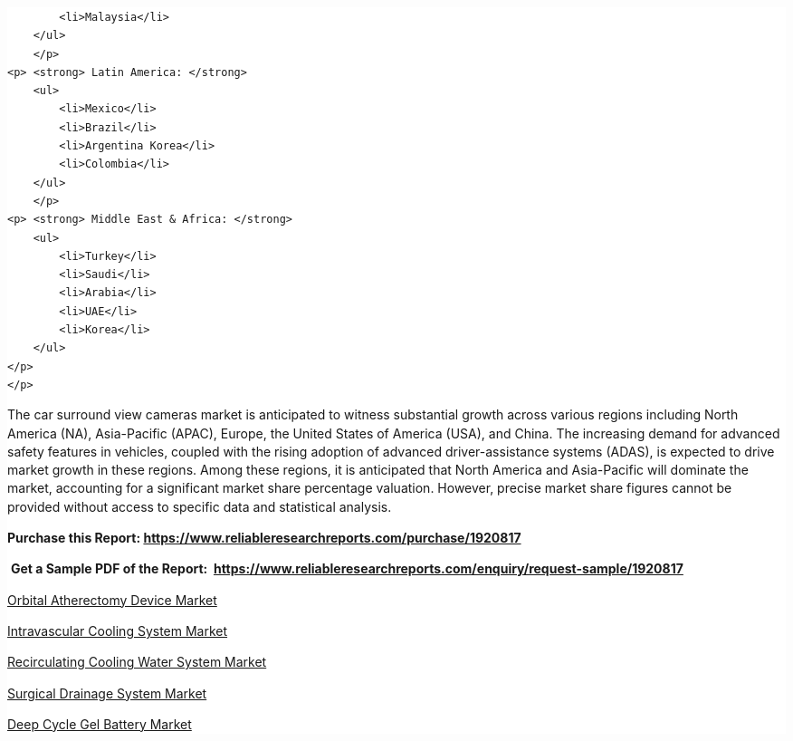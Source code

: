             <li>Malaysia</li>
        </ul>
        </p> 
    <p> <strong> Latin America: </strong>
        <ul>
            <li>Mexico</li>
            <li>Brazil</li>
            <li>Argentina Korea</li>
            <li>Colombia</li>
        </ul>
        </p> 
    <p> <strong> Middle East & Africa: </strong>
        <ul>
            <li>Turkey</li>
            <li>Saudi</li>
            <li>Arabia</li>
            <li>UAE</li>
            <li>Korea</li>
        </ul>
    </p>
    </p>
<p><p>The car surround view cameras market is anticipated to witness substantial growth across various regions including North America (NA), Asia-Pacific (APAC), Europe, the United States of America (USA), and China. The increasing demand for advanced safety features in vehicles, coupled with the rising adoption of advanced driver-assistance systems (ADAS), is expected to drive market growth in these regions. Among these regions, it is anticipated that North America and Asia-Pacific will dominate the market, accounting for a significant market share percentage valuation. However, precise market share figures cannot be provided without access to specific data and statistical analysis.</p></p>
<p><strong>Purchase this Report: <a href="https://www.reliableresearchreports.com/purchase/1920817">https://www.reliableresearchreports.com/purchase/1920817</a></strong></p>
<p>&nbsp;<strong>Get a Sample PDF of the Report:&nbsp;&nbsp;<a href="https://www.reliableresearchreports.com/enquiry/request-sample/1920817">https://www.reliableresearchreports.com/enquiry/request-sample/1920817</a></strong></p>
<p><strong></strong></p>
<p><p><a href="https://www.linkedin.com/pulse/orbital-atherectomy-device-market-research-report-provides-gocye/">Orbital Atherectomy Device Market</a></p><p><a href="https://www.linkedin.com/pulse/intravascular-cooling-system-market-research-report-qumse/">Intravascular Cooling System Market</a></p><p><a href="https://medium.com/@pauladams6h/recirculating-cooling-water-system-market-size-reveals-the-best-marketing-channels-in-global-6613bea4e644">Recirculating Cooling Water System Market</a></p><p><a href="https://www.linkedin.com/pulse/surgical-drainage-system-market-size-growth-forecast-ecjie/">Surgical Drainage System Market</a></p><p><a href="https://medium.com/@loriwatson1948/deep-cycle-gel-battery-market-trends-forecast-and-competitive-analysis-to-2030-ceef8ece8687">Deep Cycle Gel Battery Market</a></p></p>